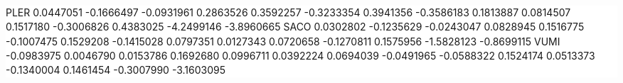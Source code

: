 </tr>
<tr class="odd">
<td>PLER</td>
<td align="right">0.0447051</td>
<td align="right">-0.1666497</td>
<td align="right">-0.0931961</td>
<td align="right">0.2863526</td>
<td align="right">0.3592257</td>
<td align="right">-0.3233354</td>
<td align="right">0.3941356</td>
<td align="right">-0.3586183</td>
<td align="right">0.1813887</td>
<td align="right">0.0814507</td>
<td align="right">0.1517180</td>
<td align="right">-0.3006826</td>
<td align="right">0.4383025</td>
<td align="right">-4.2499146</td>
<td align="right">-3.8960665</td>
</tr>
<tr class="even">
<td>SACO</td>
<td align="right">0.0302802</td>
<td align="right">-0.1235629</td>
<td align="right">-0.0243047</td>
<td align="right">0.0828945</td>
<td align="right">0.1516775</td>
<td align="right">-0.1007475</td>
<td align="right">0.1529208</td>
<td align="right">-0.1415028</td>
<td align="right">0.0797351</td>
<td align="right">0.0127343</td>
<td align="right">0.0720658</td>
<td align="right">-0.1270811</td>
<td align="right">0.1575956</td>
<td align="right">-1.5828123</td>
<td align="right">-0.8699115</td>
</tr>
<tr class="odd">
<td>VUMI</td>
<td align="right">-0.0983975</td>
<td align="right">0.0046790</td>
<td align="right">0.0153786</td>
<td align="right">0.1692680</td>
<td align="right">0.0996711</td>
<td align="right">0.0392224</td>
<td align="right">0.0694039</td>
<td align="right">-0.0491965</td>
<td align="right">-0.0588322</td>
<td align="right">0.1524174</td>
<td align="right">0.0513373</td>
<td align="right">-0.1340004</td>
<td align="right">0.1461454</td>
<td align="right">-0.3007990</td>
<td align="right">-3.1603095</td>
</tr>
</tbody>
</table>
